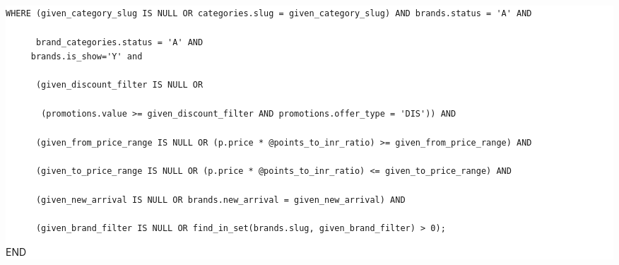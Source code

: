 
    WHERE (given_category_slug IS NULL OR categories.slug = given_category_slug) AND brands.status = 'A' AND

          brand_categories.status = 'A' AND
         brands.is_show='Y' and

          (given_discount_filter IS NULL OR

           (promotions.value >= given_discount_filter AND promotions.offer_type = 'DIS')) AND

          (given_from_price_range IS NULL OR (p.price * @points_to_inr_ratio) >= given_from_price_range) AND

          (given_to_price_range IS NULL OR (p.price * @points_to_inr_ratio) <= given_to_price_range) AND

          (given_new_arrival IS NULL OR brands.new_arrival = given_new_arrival) AND

          (given_brand_filter IS NULL OR find_in_set(brands.slug, given_brand_filter) > 0);

  END
